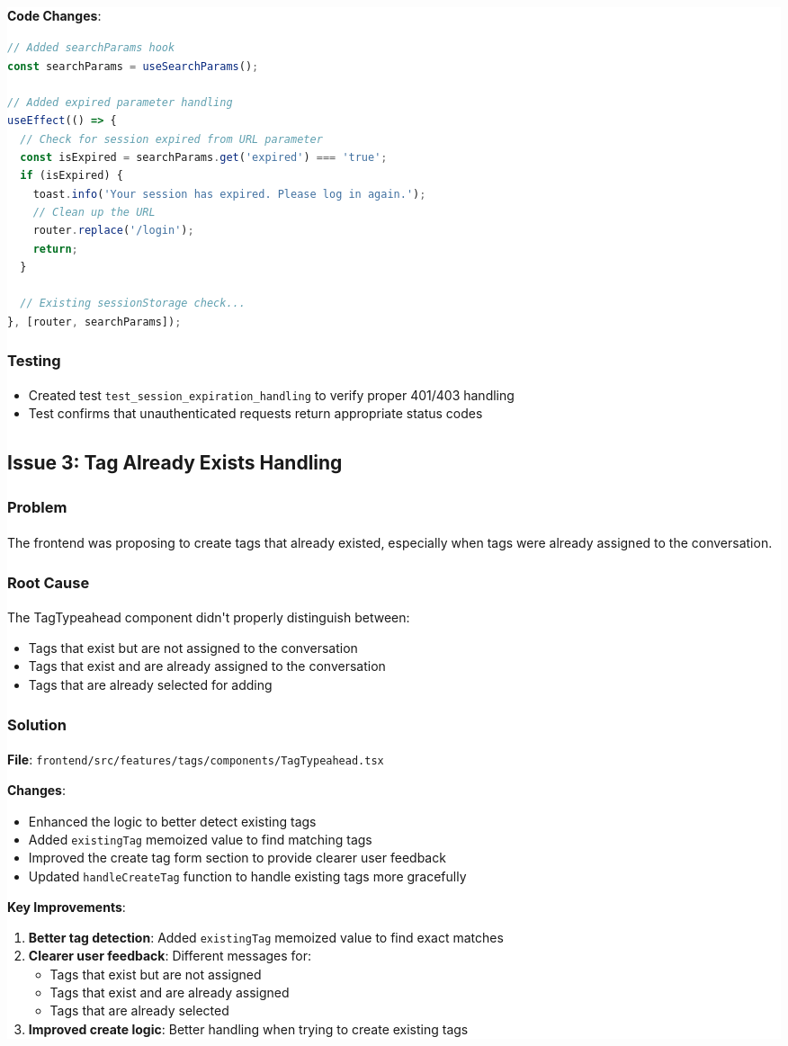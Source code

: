 **Code Changes**:
```typescript
// Added searchParams hook
const searchParams = useSearchParams();

// Added expired parameter handling
useEffect(() => {
  // Check for session expired from URL parameter
  const isExpired = searchParams.get('expired') === 'true';
  if (isExpired) {
    toast.info('Your session has expired. Please log in again.');
    // Clean up the URL
    router.replace('/login');
    return;
  }
  
  // Existing sessionStorage check...
}, [router, searchParams]);
```

### Testing
- Created test `test_session_expiration_handling` to verify proper 401/403 handling
- Test confirms that unauthenticated requests return appropriate status codes

## Issue 3: Tag Already Exists Handling

### Problem
The frontend was proposing to create tags that already existed, especially when tags were already assigned to the conversation.

### Root Cause
The TagTypeahead component didn't properly distinguish between:
- Tags that exist but are not assigned to the conversation
- Tags that exist and are already assigned to the conversation
- Tags that are already selected for adding

### Solution
**File**: `frontend/src/features/tags/components/TagTypeahead.tsx`

**Changes**:
- Enhanced the logic to better detect existing tags
- Added `existingTag` memoized value to find matching tags
- Improved the create tag form section to provide clearer user feedback
- Updated `handleCreateTag` function to handle existing tags more gracefully

**Key Improvements**:
1. **Better tag detection**: Added `existingTag` memoized value to find exact matches
2. **Clearer user feedback**: Different messages for:
   - Tags that exist but are not assigned
   - Tags that exist and are already assigned
   - Tags that are already selected
3. **Improved create logic**: Better handling when trying to create existing tags
